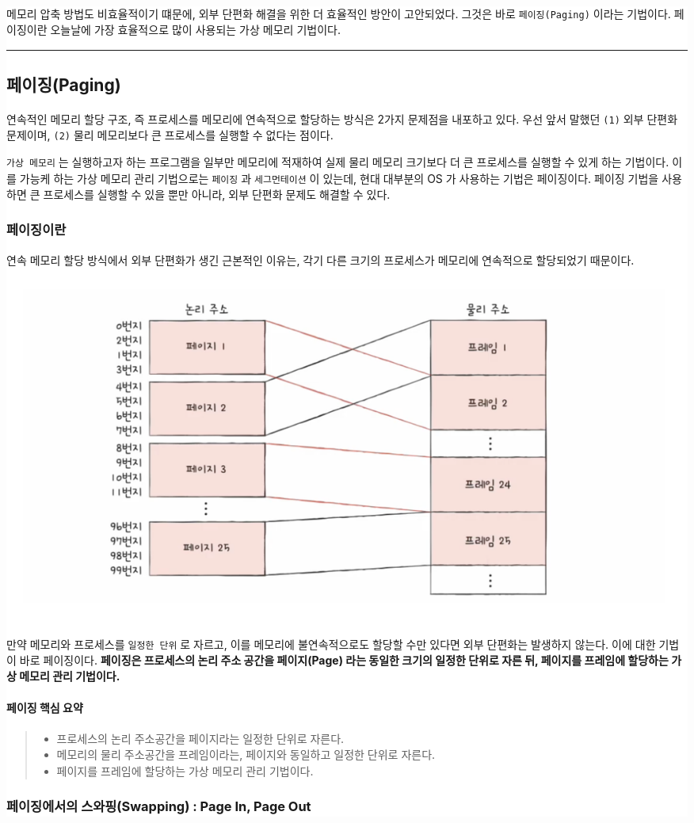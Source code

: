 메모리 압축 방법도 비효율적이기 떄문에, 외부 단편화 해결을 위한 더 효율적인 방안이 고안되었다. 그것은 바로 `페이징(Paging)` 이라는 기법이다. 페이징이란  오늘날에 가장 효율적으로 많이 사용되는 가상 메모리 기법이다.

---

## 페이징(Paging)

연속적인 메모리 할당 구조, 즉 프로세스를 메모리에 연속적으로 할당하는 방식은 2가지 문제점을 내포하고 있다. 우선 앞서 말했던 `(1)` 외부 단편화 문제이며, `(2)` 물리 메모리보다 큰 프로세스를 실행할 수 없다는 점이다.

`가상 메모리` 는 실행하고자 하는 프로그램을 일부만 메모리에 적재하여 실제 물리 메모리 크기보다 더 큰 프로세스를 실행할 수 있게 하는 기법이다. 이를 가능케 하는 가상 메모리 관리 기법으로는 `페이징` 과 `세그먼테이션` 이 있는데, 현대 대부분의 OS 가 사용하는 기법은 페이징이다. 페이징 기법을 사용하면 큰 프로세스를 실행할 수 있을 뿐만 아니라, 외부 단편화 문제도 해결할 수 있다.

### 페이징이란

연속 메모리 할당 방식에서 외부 단편화가 생긴 근본적인 이유는, 각기 다른 크기의 프로세스가 메모리에 연속적으로 할당되었기 때문이다. 

![alt text](image-6.png)

만약 메모리와 프로세스를 `일정한 단위` 로 자르고, 이를 메모리에 불연속적으로도 할당할 수만 있다면 외부 단편화는 발생하지 않는다. 이에 대한 기법이 바로 페이징이다. **페이징은 프로세스의 논리 주소 공간을 페이지(Page) 라는 동일한 크기의 일정한 단위로 자른 뒤, 페이지를 프레임에 할당하는 가상 메모리 관리 기법이다.**

#### 페이징 핵심 요약

> - 프로세스의 논리 주소공간을 페이지라는 일정한 단위로 자른다.
> - 메모리의 물리 주소공간을 프레임이라는, 페이지와 동일하고 일정한 단위로 자른다.
> - 페이지를 프레임에 할당하는 가상 메모리 관리 기법이다.

### 페이징에서의 스와핑(Swapping) : Page In, Page Out
